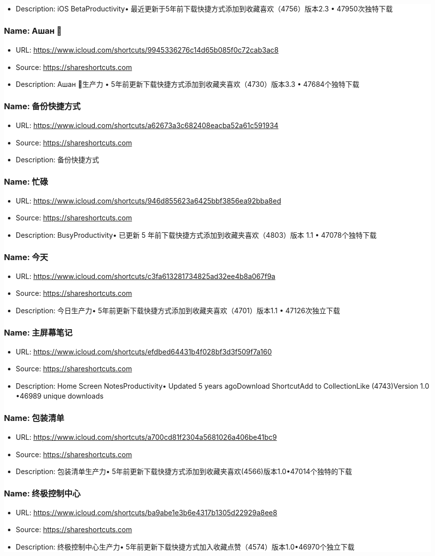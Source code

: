 - Description: iOS BetaProductivity• 最近更新于5年前下载快捷方式添加到收藏喜欢（4756）版本2.3 • 47950次独特下载

### Name: Ашан 🍏

- URL: https://www.icloud.com/shortcuts/9945336276c14d65b085f0c72cab3ac8

- Source: https://shareshortcuts.com

- Description: Ашан 🍏生产力 • 5年前更新下载快捷方式添加到收藏夹喜欢（4730）版本3.3 • 47684个独特下载

### Name: 备份快捷方式

- URL: https://www.icloud.com/shortcuts/a62673a3c682408eacba52a61c591934

- Source: https://shareshortcuts.com

- Description: 备份快捷方式

### Name: 忙碌

- URL: https://www.icloud.com/shortcuts/946d855623a6425bbf3856ea92bba8ed

- Source: https://shareshortcuts.com

- Description: BusyProductivity• 已更新 5 年前下载快捷方式添加到收藏夹喜欢（4803）版本 1.1 • 47078个独特下载

### Name: 今天

- URL: https://www.icloud.com/shortcuts/c3fa613281734825ad32ee4b8a067f9a

- Source: https://shareshortcuts.com

- Description: 今日生产力• 5年前更新下载快捷方式添加到收藏夹喜欢（4701）版本1.1 • 47126次独立下载

### Name: 主屏幕笔记

- URL: https://www.icloud.com/shortcuts/efdbed64431b4f028bf3d3f509f7a160

- Source: https://shareshortcuts.com

- Description: Home Screen NotesProductivity• Updated 5 years agoDownload ShortcutAdd to CollectionLike (4743)Version 1.0 •46989 unique downloads

### Name: 包装清单

- URL: https://www.icloud.com/shortcuts/a700cd81f2304a5681026a406be41bc9

- Source: https://shareshortcuts.com

- Description: 包装清单生产力• 5年前更新下载快捷方式添加到收藏夹喜欢(4566)版本1.0•47014个独特的下载

### Name: 终极控制中心

- URL: https://www.icloud.com/shortcuts/ba9abe1e3b6e4317b1305d22929a8ee8

- Source: https://shareshortcuts.com

- Description: 终极控制中心生产力• 5年前更新下载快捷方式加入收藏点赞（4574）版本1.0•46970个独立下载
